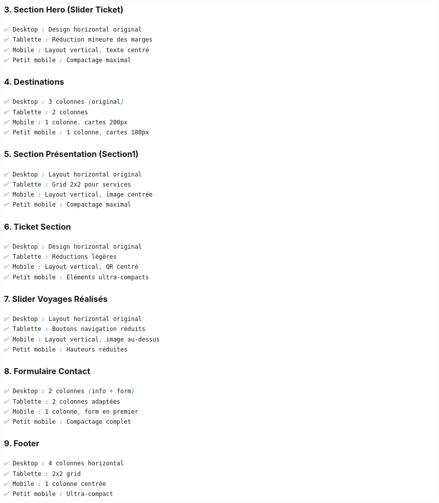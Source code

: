 ### **3. Section Hero (Slider Ticket)**
```css
✅ Desktop : Design horizontal original
✅ Tablette : Réduction mineure des marges
✅ Mobile : Layout vertical, texte centré
✅ Petit mobile : Compactage maximal
```

### **4. Destinations**
```css
✅ Desktop : 3 colonnes (original)
✅ Tablette : 2 colonnes
✅ Mobile : 1 colonne, cartes 200px
✅ Petit mobile : 1 colonne, cartes 180px
```

### **5. Section Présentation (Section1)**
```css
✅ Desktop : Layout horizontal original
✅ Tablette : Grid 2x2 pour services
✅ Mobile : Layout vertical, image centrée
✅ Petit mobile : Compactage maximal
```

### **6. Ticket Section**
```css
✅ Desktop : Design horizontal original
✅ Tablette : Réductions légères
✅ Mobile : Layout vertical, QR centré
✅ Petit mobile : Éléments ultra-compacts
```

### **7. Slider Voyages Réalisés**
```css
✅ Desktop : Layout horizontal original
✅ Tablette : Boutons navigation réduits
✅ Mobile : Layout vertical, image au-dessus
✅ Petit mobile : Hauteurs réduites
```

### **8. Formulaire Contact**
```css
✅ Desktop : 2 colonnes (info + form)
✅ Tablette : 2 colonnes adaptées
✅ Mobile : 1 colonne, form en premier
✅ Petit mobile : Compactage complet
```

### **9. Footer**
```css
✅ Desktop : 4 colonnes horizontal
✅ Tablette : 2x2 grid
✅ Mobile : 1 colonne centrée
✅ Petit mobile : Ultra-compact
```
